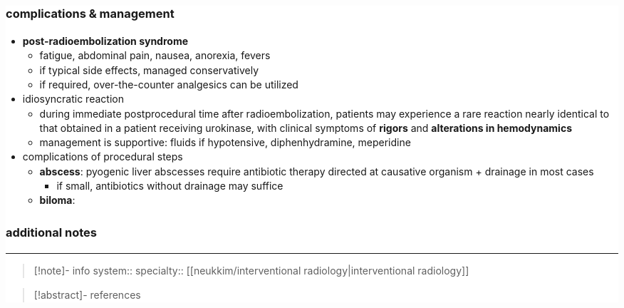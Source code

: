 


### complications & management
- **post-radioembolization syndrome**
	- fatigue, abdominal pain, nausea, anorexia, fevers
	- if typical side effects, managed conservatively
	- if required, over-the-counter analgesics can be utilized
- idiosyncratic reaction
	- during immediate postprocedural time after radioembolization, patients may experience a rare reaction nearly identical to that obtained in a patient receiving urokinase, with clinical symptoms of **rigors** and **alterations in hemodynamics**
	- management is supportive: fluids if hypotensive, diphenhydramine, meperidine
- complications of procedural steps
	- **abscess**: pyogenic liver abscesses require antibiotic therapy directed at causative organism + drainage in most cases
		- if small, antibiotics without drainage may suffice
	- **biloma**: 

### additional notes


---

> [!note]- info
> system:: 
> specialty:: [[neukkim/interventional radiology\|interventional radiology]]

> [!abstract]- references
> [^1]: Vilgrain V, Pereira H, Assenat E, et al. on behalf of the sarah trial group. Efficacy and safety of selective internal radiotherapy with yttrium-90 resin microspheres compared with sorafenib in locally advanced and inoperable hepatocellular carcinoma (sarah): an open-label randomised controlled phase 3 trial. Lancet Oncol 2017;18:1624–36.

